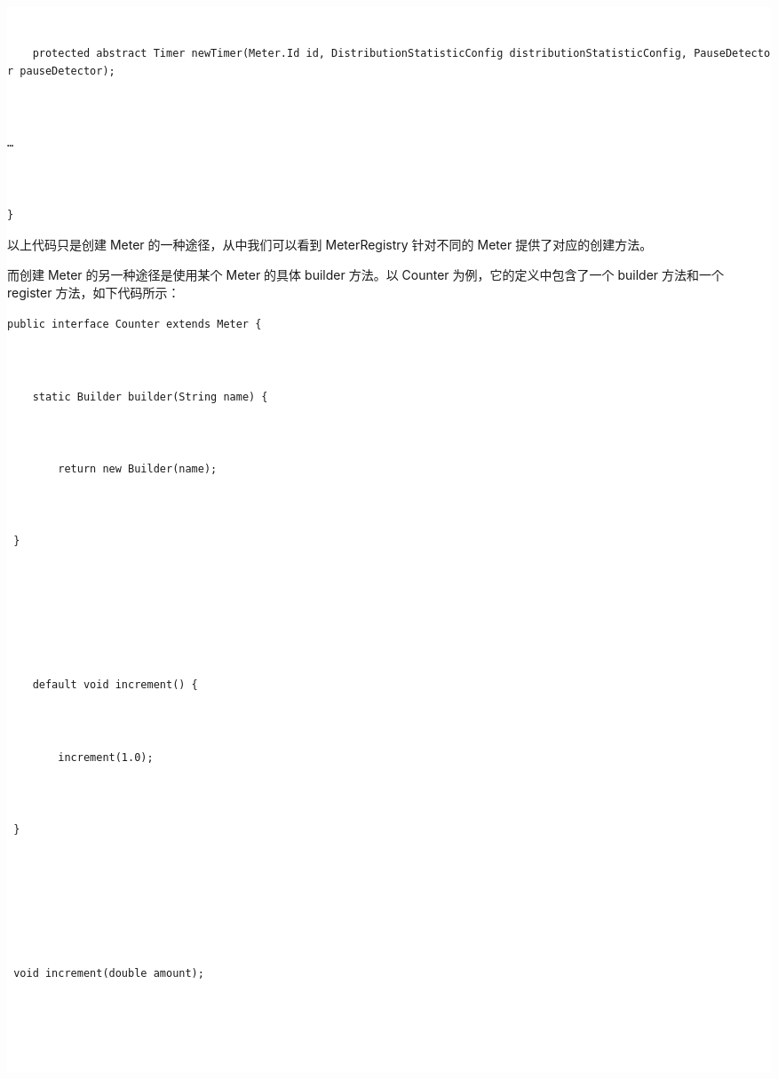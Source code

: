 ```


    protected abstract Timer newTimer(Meter.Id id, DistributionStatisticConfig distributionStatisticConfig, PauseDetector pauseDetector);



…



}

```

以上代码只是创建 Meter 的一种途径，从中我们可以看到 MeterRegistry 针对不同的 Meter 提供了对应的创建方法。

而创建 Meter 的另一种途径是使用某个 Meter 的具体 builder 方法。以 Counter 为例，它的定义中包含了一个 builder 方法和一个 register 方法，如下代码所示：

```
public interface Counter extends Meter {



    static Builder builder(String name) {



        return new Builder(name);



 }



  



    default void increment() {



        increment(1.0);



 }



  



 void increment(double amount);



  


```